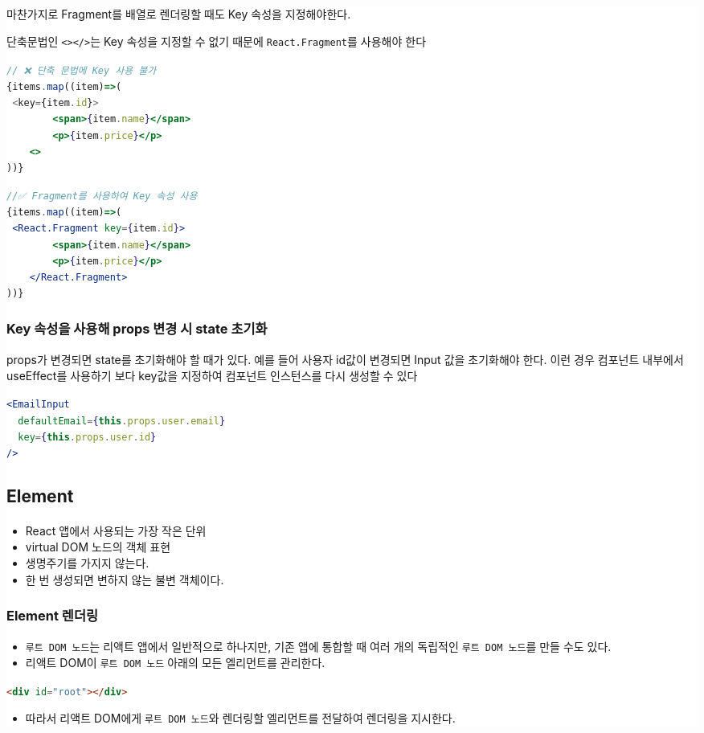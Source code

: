 마찬가지로 Fragment를 배열로 렌더링할 때도 Key 속성을 지정해야한다.

단축문법인 `<></>`는 Key 속성을 지정할 수 없기 때문에 `React.Fragment`를 사용해야 한다

```jsx
// ❌ 단축 문법에 Key 사용 불가
{items.map((item)=>(
 <key={item.id}>
        <span>{item.name}</span>
        <p>{item.price}</p>
    <>
))}
```

```jsx
//✅ Fragment를 사용하여 Key 속성 사용
{items.map((item)=>(
 <React.Fragment key={item.id}>
        <span>{item.name}</span>
        <p>{item.price}</p>
    </React.Fragment>
))}
```


### Key 속성을 사용해 props 변경 시 state 초기화

props가 변경되면 state를 초기화해야 할 때가 있다. 예를 들어 사용자 id값이 변경되면 Input 값을 초기화해야 한다. 이런 경우 컴포넌트 내부에서 useEffect를 사용하기 보다 key값을 지정하여 컴포넌트 인스턴스를 다시 생성할 수 있다

```jsx
<EmailInput
  defaultEmail={this.props.user.email}
  key={this.props.user.id}
/>
```


## Element

* React 앱에서 사용되는 가장 작은 단위
* virtual DOM 노드의 객체 표현
* 생명주기를 가지지 않는다.
* 한 번 생성되면 변하지 않는 불변 객체이다.


### Element 렌더링

* `루트 DOM 노드`는 리액트 앱에서 일반적으로 하나지만, 기존 앱에 통합할 때 여러 개의 독립적인 `루트 DOM 노드`를 만들 수도 있다.
* 리액트 DOM이 `루트 DOM 노드` 아래의 모든 엘리먼트를 관리한다.

```html
<div id="root"></div>
```

* 따라서 리액트 DOM에게 `루트 DOM 노드`와 렌더링할 엘리먼트를 전달하여 렌더링을 지시한다.
